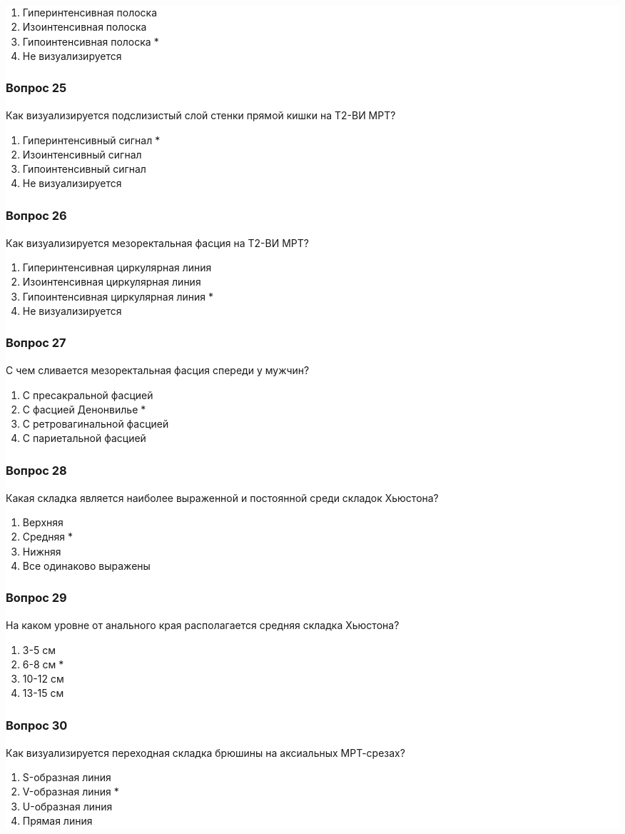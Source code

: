 1) Гиперинтенсивная полоска
2) Изоинтенсивная полоска
3) Гипоинтенсивная полоска *
4) Не визуализируется

### Вопрос 25
Как визуализируется подслизистый слой стенки прямой кишки на Т2-ВИ МРТ?


1) Гиперинтенсивный сигнал *
2) Изоинтенсивный сигнал
3) Гипоинтенсивный сигнал
4) Не визуализируется

### Вопрос 26
Как визуализируется мезоректальная фасция на Т2-ВИ МРТ?


1) Гиперинтенсивная циркулярная линия
2) Изоинтенсивная циркулярная линия
3) Гипоинтенсивная циркулярная линия *
4) Не визуализируется

### Вопрос 27
С чем сливается мезоректальная фасция спереди у мужчин?


1) С пресакральной фасцией
2) С фасцией Денонвилье *
3) С ретровагинальной фасцией
4) С париетальной фасцией

### Вопрос 28
Какая складка является наиболее выраженной и постоянной среди складок Хьюстона?


1) Верхняя
2) Средняя *
3) Нижняя
4) Все одинаково выражены

### Вопрос 29
На каком уровне от анального края располагается средняя складка Хьюстона?


1) 3-5 см
2) 6-8 см *
3) 10-12 см
4) 13-15 см

### Вопрос 30
Как визуализируется переходная складка брюшины на аксиальных МРТ-срезах?


1) S-образная линия
2) V-образная линия *
3) U-образная линия
4) Прямая линия
